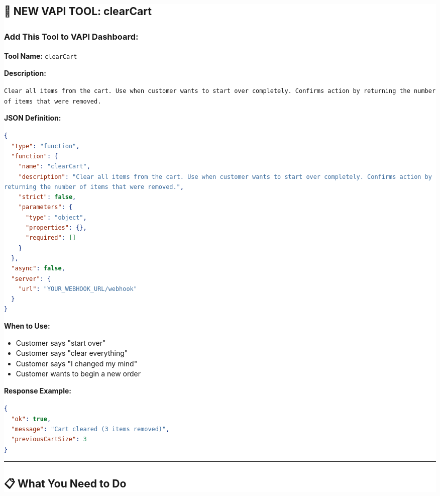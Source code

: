
## 🎯 NEW VAPI TOOL: clearCart

### Add This Tool to VAPI Dashboard:

**Tool Name:** `clearCart`

**Description:**
```
Clear all items from the cart. Use when customer wants to start over completely. Confirms action by returning the number of items that were removed.
```

**JSON Definition:**
```json
{
  "type": "function",
  "function": {
    "name": "clearCart",
    "description": "Clear all items from the cart. Use when customer wants to start over completely. Confirms action by returning the number of items that were removed.",
    "strict": false,
    "parameters": {
      "type": "object",
      "properties": {},
      "required": []
    }
  },
  "async": false,
  "server": {
    "url": "YOUR_WEBHOOK_URL/webhook"
  }
}
```

**When to Use:**
- Customer says "start over"
- Customer says "clear everything"
- Customer says "I changed my mind"
- Customer wants to begin a new order

**Response Example:**
```json
{
  "ok": true,
  "message": "Cart cleared (3 items removed)",
  "previousCartSize": 3
}
```

---

## 📋 What You Need to Do
